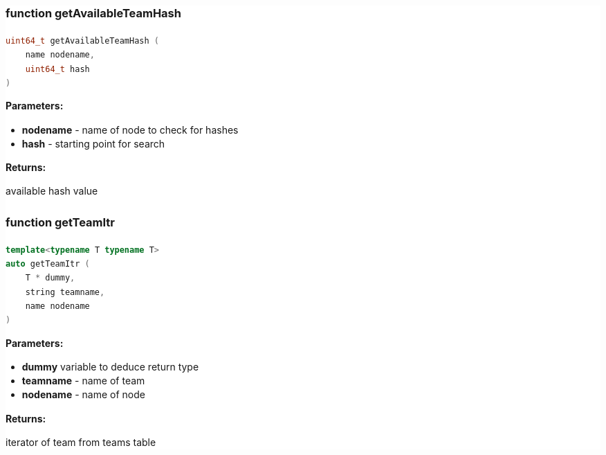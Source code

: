 


        

### function getAvailableTeamHash 


```cpp
uint64_t getAvailableTeamHash (
    name nodename,
    uint64_t hash
) 
```




**Parameters:**


* **nodename** - name of node to check for hashes 
* **hash** - starting point for search 



**Returns:**

available hash value 





        

### function getTeamItr 


```cpp
template<typename T typename T>
auto getTeamItr (
    T * dummy,
    string teamname,
    name nodename
) 
```




**Parameters:**


* **dummy** variable to deduce return type 
* **teamname** - name of team 
* **nodename** - name of node 



**Returns:**

iterator of team from teams table 





        